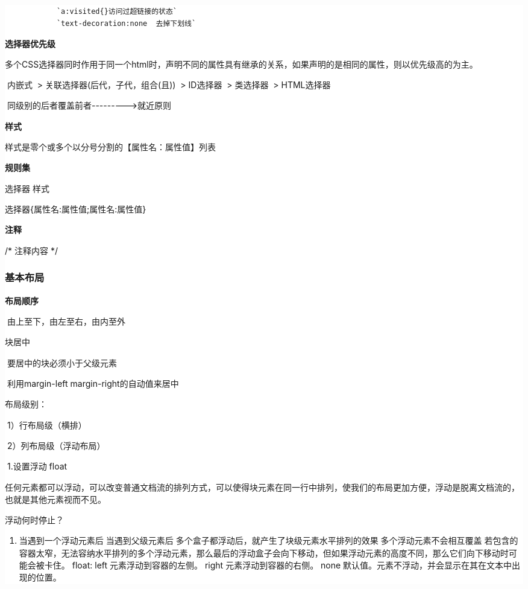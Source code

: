 			    `a:visited{}访问过超链接的状态`
				`text-decoration:none  去掉下划线`



**选择器优先级**

多个CSS选择器同时作用于同一个html时，声明不同的属性具有继承的关系，如果声明的是相同的属性，则以优先级高的为主。

​	内嵌式
​			> 关联选择器(后代，子代，组合(且)) 
​			> ID选择器 
​			> 类选择器
​			> HTML选择器

​	同级别的后者覆盖前者--------->就近原则	



**样式**

样式是零个或多个以分号分割的【属性名：属性值】列表

**规则集**

选择器 样式

选择器{属性名:属性值;属性名:属性值}

**注释**

/*
				注释内容
		*/

### 基本布局

**布局顺序**

​		由上至下，由左至右，由内至外

块居中

​		要居中的块必须小于父级元素

​		利用margin-left margin-right的自动值来居中

布局级别：

​		1）行布局级（横排）

​		2）列布局级（浮动布局）

​		1.设置浮动 float

​		任何元素都可以浮动，可以改变普通文档流的排列方式，可以使得块元素在同一行中排列，使我们的布局更加方便，浮动是脱离文档流的，也就是其他元素视而不见。

浮动何时停止？
   1. 当遇到一个浮动元素后
         当遇到父级元素后
         			多个盒子都浮动后，就产生了块级元素水平排列的效果
         			多个浮动元素不会相互覆盖
         			若包含的容器太窄，无法容纳水平排列的多个浮动元素，那么最后的浮动盒子会向下移动，但如果浮动元素的高度不同，那么它们向下移动时可能会被卡住。
         			float:
         			left 	元素浮动到容器的左侧。
         			right 	元素浮动到容器的右侧。
         			none 	默认值。元素不浮动，并会显示在其在文本中出现的位置。
